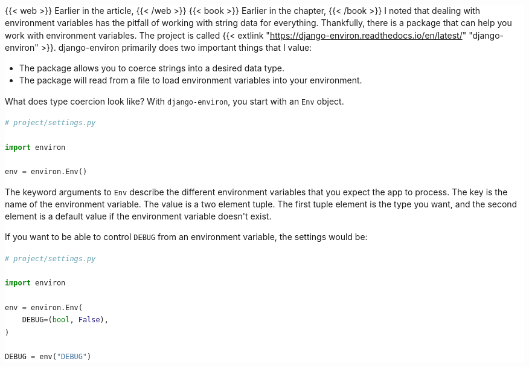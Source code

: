 {{< web >}}
Earlier in the article,
{{< /web >}}
{{< book >}}
Earlier in the chapter,
{{< /book >}}
I noted that dealing with environment variables has the pitfall
of working with string data for everything.
Thankfully, there is a package
that can help you work
with environment variables.
The project is called {{< extlink "https://django-environ.readthedocs.io/en/latest/" "django-environ" >}}.
django-environ primarily does two important things
that I value:

* The package allows you to coerce strings into a desired data type.
* The package will read from a file
  to load environment variables into your environment.

What does type coercion look like?
With `django-environ`,
you start with an `Env` object.

```python
# project/settings.py

import environ

env = environ.Env()
```

The keyword arguments to `Env` describe the different environment variables
that you expect the app to process.
The key is the name of the environment variable.
The value is a two element tuple.
The first tuple element is the type you want,
and the second element is a default value
if the environment variable doesn't exist.

If you want to be able to control `DEBUG`
from an environment variable,
the settings would be:

```python
# project/settings.py

import environ

env = environ.Env(
    DEBUG=(bool, False),
)

DEBUG = env("DEBUG")
```
